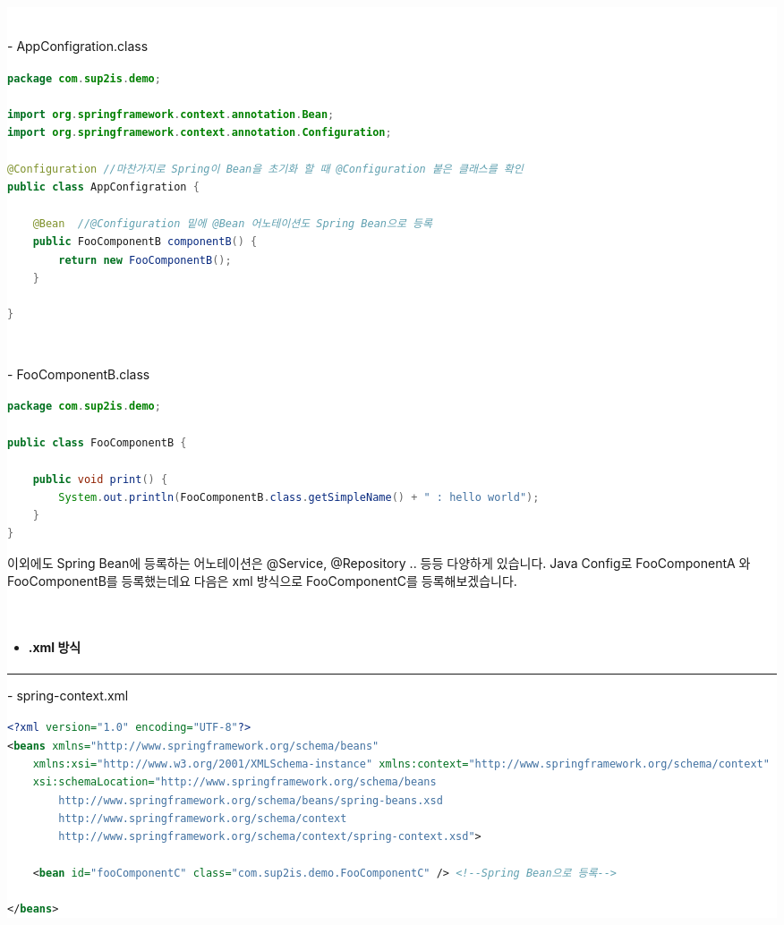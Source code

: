   <br>

\- AppConfigration.class

```java
package com.sup2is.demo;

import org.springframework.context.annotation.Bean;
import org.springframework.context.annotation.Configuration;

@Configuration //마찬가지로 Spring이 Bean을 초기화 할 때 @Configuration 붙은 클래스를 확인
public class AppConfigration {
	
	@Bean  //@Configuration 밑에 @Bean 어노테이션도 Spring Bean으로 등록
	public FooComponentB componentB() {
		return new FooComponentB();
	}

}

```

<br>

\- FooComponentB.class

```java
package com.sup2is.demo;

public class FooComponentB {

	public void print() {
		System.out.println(FooComponentB.class.getSimpleName() + " : hello world");
	}
}
```

이외에도 Spring Bean에 등록하는 어노테이션은 @Service, @Repository .. 등등 다양하게 있습니다. Java Config로 FooComponentA 와 FooComponentB를 등록했는데요 다음은 xml 방식으로  FooComponentC를 등록해보겠습니다.

<br>

- #### .xml 방식

------

\- spring-context.xml

```xml
<?xml version="1.0" encoding="UTF-8"?>
<beans xmlns="http://www.springframework.org/schema/beans"
	xmlns:xsi="http://www.w3.org/2001/XMLSchema-instance" xmlns:context="http://www.springframework.org/schema/context"
	xsi:schemaLocation="http://www.springframework.org/schema/beans
        http://www.springframework.org/schema/beans/spring-beans.xsd
        http://www.springframework.org/schema/context
        http://www.springframework.org/schema/context/spring-context.xsd">

	<bean id="fooComponentC" class="com.sup2is.demo.FooComponentC" /> <!--Spring Bean으로 등록-->

</beans>
```
